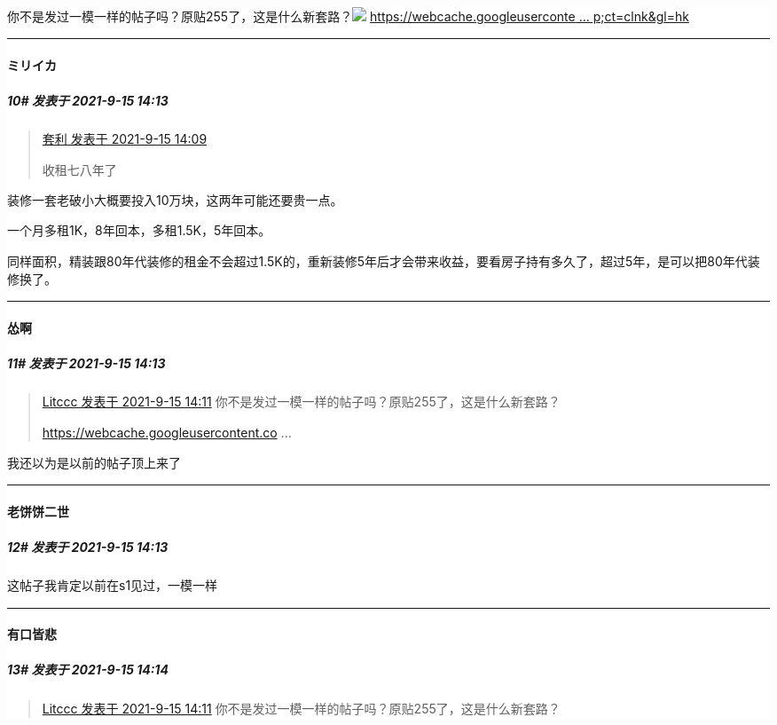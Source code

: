 
你不是发过一模一样的帖子吗？原贴255了，这是什么新套路？<img src="https://static.saraba1st.com/image/smiley/face2017/037.png" referrerpolicy="no-referrer">
[https://webcache.googleuserconte ... p;ct=clnk&amp;gl=hk](https://webcache.googleusercontent.com/search?q=cache:oRVr9AOGgjwJ:https://bbs.saraba1st.com/2b/thread-2012860-1-1.html+&amp;cd=1&amp;hl=zh-CN&amp;ct=clnk&amp;gl=hk)


*****

####  ミリイカ  
##### 10#       发表于 2021-9-15 14:13


<blockquote><a href="httphttps://bbs.saraba1st.com/2b/forum.php?mod=redirect&amp;goto=findpost&amp;pid=52758177&amp;ptid=2026572" target="_blank">套利 发表于 2021-9-15 14:09</a>

收租七八年了</blockquote>
装修一套老破小大概要投入10万块，这两年可能还要贵一点。


一个月多租1K，8年回本，多租1.5K，5年回本。


同样面积，精装跟80年代装修的租金不会超过1.5K的，重新装修5年后才会带来收益，要看房子持有多久了，超过5年，是可以把80年代装修换了。


*****

####  怂啊  
##### 11#       发表于 2021-9-15 14:13


<blockquote><a href="httphttps://bbs.saraba1st.com/2b/forum.php?mod=redirect&amp;goto=findpost&amp;pid=52758209&amp;ptid=2026572" target="_blank">Litccc 发表于 2021-9-15 14:11</a>
你不是发过一模一样的帖子吗？原贴255了，这是什么新套路？

https://webcache.googleusercontent.co ...</blockquote>
我还以为是以前的帖子顶上来了


*****

####  老饼饼二世  
##### 12#       发表于 2021-9-15 14:13


这帖子我肯定以前在s1见过，一模一样


*****

####  有口皆悲  
##### 13#       发表于 2021-9-15 14:14


<blockquote><a href="httphttps://bbs.saraba1st.com/2b/forum.php?mod=redirect&amp;goto=findpost&amp;pid=52758209&amp;ptid=2026572" target="_blank">Litccc 发表于 2021-9-15 14:11</a>
你不是发过一模一样的帖子吗？原贴255了，这是什么新套路？
